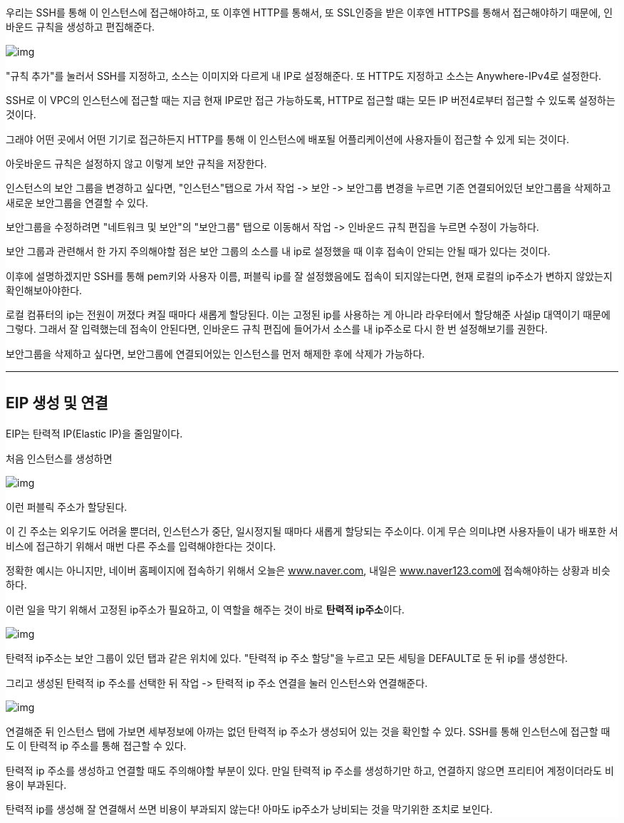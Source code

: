 우리는 SSH를 통해 이 인스턴스에 접근해야하고, 또 이후엔 HTTP를 통해서, 또 SSL인증을 받은 이후엔 HTTPS를 통해서 접근해야하기 때문에, 인바운드 규칙을 생성하고 편집해준다.

![img](http://www.choigonyok.com/api/assets/34-9.png)

"규칙 추가"를 눌러서 SSH를 지정하고, 소스는 이미지와 다르게 내 IP로 설정해준다. 또 HTTP도 지정하고 소스는 Anywhere-IPv4로 설정한다.

SSH로 이 VPC의 인스턴스에 접근할 때는 지금 현재 IP로만 접근 가능하도록, HTTP로 접근할 떄는 모든 IP 버전4로부터 접근할 수 있도록 설정하는 것이다.

그래야 어떤 곳에서 어떤 기기로 접근하든지 HTTP를 통해 이 인스턴스에 배포될 어플리케이션에 사용자들이 접근할 수 있게 되는 것이다.

아웃바운드 규칙은 설정하지 않고 이렇게 보안 규칙을 저장한다.

인스턴스의 보안 그룹을 변경하고 싶다면, "인스턴스"탭으로 가서 작업 -> 보안 -> 보안그룹 변경을 누르면 기존 연결되어있던 보안그룹을 삭제하고 새로운 보안그룹을 연결할 수 있다.

보안그룹을 수정하려면 "네트워크 및 보안"의 "보안그룹" 탭으로 이동해서 작업 -> 인바운드 규칙 편집을 누르면 수정이 가능하다.

보안 그룹과 관련해서 한 가지 주의해야할 점은 보안 그룹의 소스를 내 ip로 설정했을 때 이후 접속이 안되는 안될 때가 있다는 것이다. 

이후에 설명하겠지만 SSH를 통해 pem키와 사용자 이름, 퍼블릭 ip를 잘 설정했음에도 접속이 되지않는다면, 현재 로컬의 ip주소가 변하지 않았는지 확인해보아야한다.

로컬 컴퓨터의 ip는 전원이 꺼졌다 켜질 때마다 새롭게 할당된다. 이는 고정된 ip를 사용하는 게 아니라 라우터에서 할당해준 사설ip 대역이기 때문에 그렇다. 그래서 잘 입력했는데 접속이 안된다면, 인바운드 규칙 편집에 들어가서 소스를 내 ip주소로 다시 한 번 설정해보기를 권한다.

보안그룹을 삭제하고 싶다면, 보안그룹에 연결되어있는 인스턴스를 먼저 해제한 후에 삭제가 가능하다.

---

## EIP 생성 및 연결

EIP는 탄력적 IP(Elastic IP)을 줄임말이다.

처음 인스턴스를 생성하면 

![img](http://www.choigonyok.com/api/assets/34-10.png)

이런 퍼블릭 주소가 할당된다.

이 긴 주소는 외우기도 어려울 뿐더러, 인스턴스가 중단, 일시정지될 때마다 새롭게 할당되는 주소이다. 이게 무슨 의미냐면 사용자들이 내가 배포한 서비스에 접근하기 위해서 매번 다른 주소를 입력해야한다는 것이다.

정확한 예시는 아니지만, 네이버 홈페이지에 접속하기 위해서 오늘은 www.naver.com, 내일은 www.naver123.com에 접속해야하는 상황과 비슷하다.

이런 일을 막기 위해서 고정된 ip주소가 필요하고, 이 역할을 해주는 것이 바로 **탄력적 ip주소**이다.

![img](http://www.choigonyok.com/api/assets/34-11.png)

탄력적 ip주소는 보안 그룹이 있던 탭과 같은 위치에 있다. "탄력적 ip 주소 할당"을 누르고 모든 세팅을 DEFAULT로 둔 뒤 ip를 생성한다.

그리고 생성된 탄력적 ip 주소를 선택한 뒤 작업 -> 탄력적 ip 주소 연결을 눌러 인스턴스와 연결해준다.

![img](http://www.choigonyok.com/api/assets/34-12.png)

연결해준 뒤 인스턴스 탭에 가보면 세부정보에 아까는 없던 탄력적 ip 주소가 생성되어 있는 것을 확인할 수 있다. SSH를 통해 인스턴스에 접근할 때도 이 탄력적 ip 주소를 통해 접근할 수 있다.

탄력적 ip 주소를 생성하고 연결할 때도 주의해야할 부분이 있다. 만일 탄력적 ip 주소를 생성하기만 하고, 연결하지 않으면 프리티어 계정이더라도 비용이 부과된다. 

탄력적 ip를 생성해 잘 연결해서 쓰면 비용이 부과되지 않는다! 아마도 ip주소가 낭비되는 것을 막기위한 조치로 보인다.
